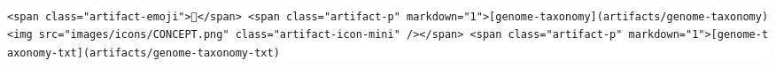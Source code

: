     <span class="artifact-emoji">🍕</span> <span class="artifact-p" markdown="1">[genome-taxonomy](artifacts/genome-taxonomy) <img src="images/icons/CONCEPT.png" class="artifact-icon-mini" /></span> <span class="artifact-p" markdown="1">[genome-taxonomy-txt](artifacts/genome-taxonomy-txt)